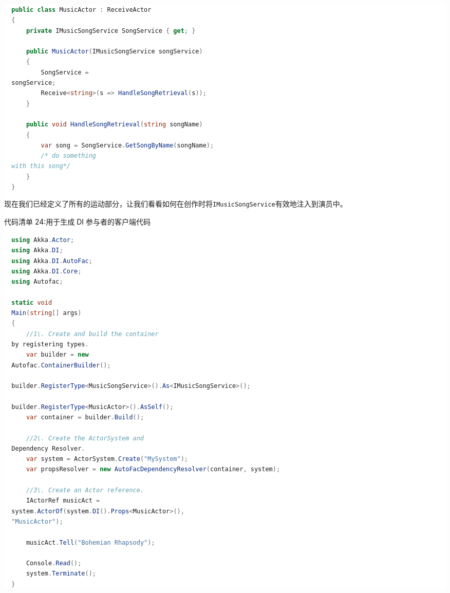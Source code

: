 ```cs
  public class MusicActor : ReceiveActor
  {
      private IMusicSongService SongService { get; }

      public MusicActor(IMusicSongService songService)
      {
          SongService =
  songService;
          Receive<string>(s => HandleSongRetrieval(s));
      }

      public void HandleSongRetrieval(string songName)
      {
          var song = SongService.GetSongByName(songName);
          /* do something
  with this song*/
      }
  }

```

现在我们已经定义了所有的运动部分，让我们看看如何在创作时将`IMusicSongService`有效地注入到演员中。

代码清单 24:用于生成 DI 参与者的客户端代码

```cs
  using Akka.Actor;
  using Akka.DI;
  using Akka.DI.AutoFac;
  using Akka.DI.Core;
  using Autofac; 

  static void
  Main(string[] args)
  {
      //1\. Create and build the container
  by registering types.
      var builder = new
  Autofac.ContainerBuilder();

  builder.RegisterType<MusicSongService>().As<IMusicSongService>();

  builder.RegisterType<MusicActor>().AsSelf();
      var container = builder.Build();

      //2\. Create the ActorSystem and
  Dependency Resolver.
      var system = ActorSystem.Create("MySystem");
      var propsResolver = new AutoFacDependencyResolver(container, system);

      //3\. Create an Actor reference.
      IActorRef musicAct =
  system.ActorOf(system.DI().Props<MusicActor>(),
  "MusicActor");

      musicAct.Tell("Bohemian Rhapsody");

      Console.Read();
      system.Terminate();
  }

```
